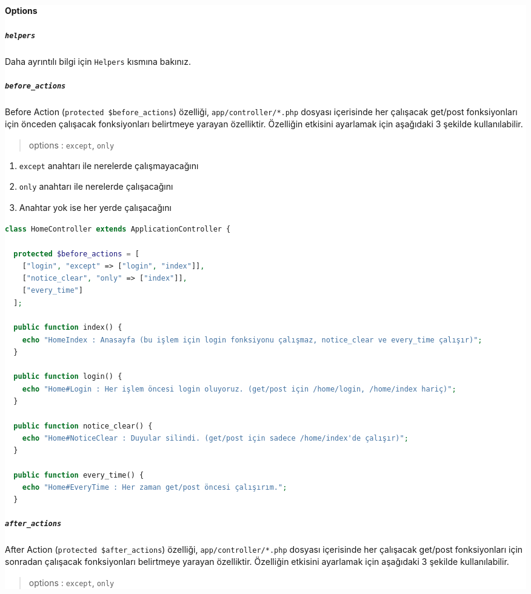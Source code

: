 #### Options

##### `helpers`

Daha ayrıntılı bilgi için `Helpers` kısmına bakınız.

##### `before_actions`

Before Action (`protected $before_actions`) özelliği, `app/controller/*.php` dosyası içerisinde her çalışacak get/post fonksiyonları için önceden çalışacak fonksiyonları belirtmeye yarayan özelliktir. Özelliğin etkisini ayarlamak için aşağıdaki 3 şekilde kullanılabilir.

> options : `except`, `only`

1. `except` anahtarı ile nerelerde çalışmayacağını

2. `only` anahtarı ile nerelerde çalışacağını

3. Anahtar yok ise her yerde çalışacağını

```php
class HomeController extends ApplicationController {

  protected $before_actions = [
    ["login", "except" => ["login", "index"]],
    ["notice_clear", "only" => ["index"]],
    ["every_time"]
  ];

  public function index() {
    echo "HomeIndex : Anasayfa (bu işlem için login fonksiyonu çalışmaz, notice_clear ve every_time çalışır)";
  }

  public function login() {
    echo "Home#Login : Her işlem öncesi login oluyoruz. (get/post için /home/login, /home/index hariç)";
  }

  public function notice_clear() {
    echo "Home#NoticeClear : Duyular silindi. (get/post için sadece /home/index'de çalışır)";
  }

  public function every_time() {
    echo "Home#EveryTime : Her zaman get/post öncesi çalışırım.";
  }
```

##### `after_actions`

After Action (`protected $after_actions`) özelliği, `app/controller/*.php` dosyası içerisinde her çalışacak get/post fonksiyonları için sonradan çalışacak fonksiyonları belirtmeye yarayan özelliktir. Özelliğin etkisini ayarlamak için aşağıdaki 3 şekilde kullanılabilir.

> options : `except`, `only`

